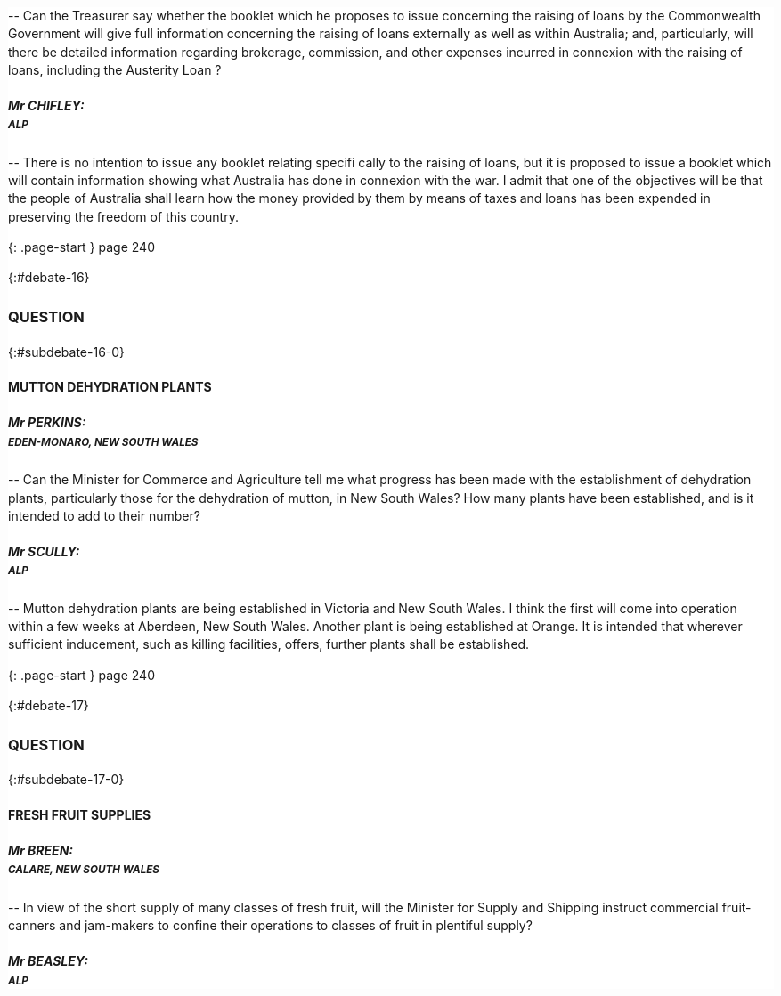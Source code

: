-- Can the Treasurer say whether the booklet which he proposes to issue concerning the raising of loans by the Commonwealth Government will give full information concerning the raising of loans externally as well as within Australia; and, particularly, will there be detailed information regarding brokerage, commission, and other expenses incurred in connexion with the raising of loans, including the Austerity Loan ? 

##### Mr CHIFLEY:<br><small class="text-muted">ALP</small>

-- There is no intention to issue any booklet relating specifi cally to the raising of loans, but it is proposed to issue a booklet which will contain information showing what Australia has done in connexion with the war. I admit that one of the objectives will be that the people of Australia shall learn how the money provided by them by means of taxes and loans has been expended in preserving the freedom of this country. 

{: .page-start }
page 240

{:#debate-16}
### QUESTION

{:#subdebate-16-0}
#### MUTTON DEHYDRATION PLANTS

##### Mr PERKINS:<br><small class="text-muted">EDEN-MONARO, NEW SOUTH WALES</small>

-- Can the Minister for Commerce and Agriculture tell me what progress has been made with the establishment of dehydration plants, particularly those for the dehydration of mutton, in New South Wales? How many plants have been established, and is it intended to add to their number? 

##### Mr SCULLY:<br><small class="text-muted">ALP</small>

-- Mutton dehydration plants are being established in Victoria and New South Wales. I think the first will come into operation within a few weeks at Aberdeen, New South Wales. Another plant is being established at Orange. It is intended that wherever sufficient inducement, such as killing facilities, offers, further plants shall be established. 

{: .page-start }
page 240

{:#debate-17}
### QUESTION

{:#subdebate-17-0}
#### FRESH FRUIT SUPPLIES

##### Mr BREEN:<br><small class="text-muted">CALARE, NEW SOUTH WALES</small>

-- In view of the short supply of many classes of fresh fruit, will the Minister for Supply and Shipping instruct commercial fruit-canners and jam-makers to confine their operations to classes of fruit in plentiful supply? 

##### Mr BEASLEY:<br><small class="text-muted">ALP</small>
